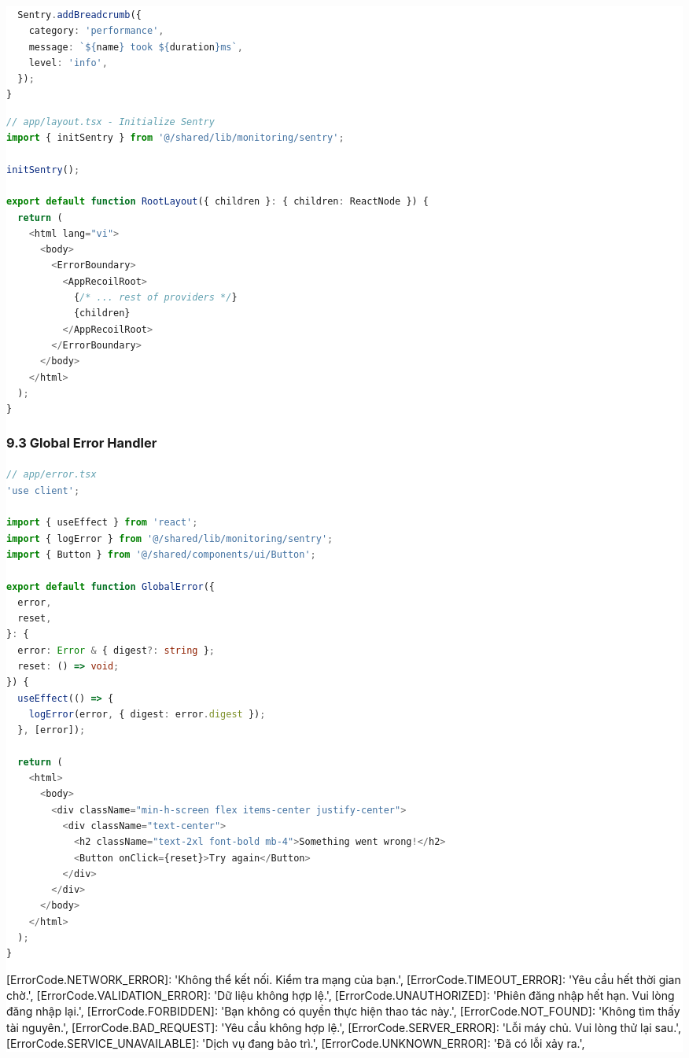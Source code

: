 ```typescript
  Sentry.addBreadcrumb({
    category: 'performance',
    message: `${name} took ${duration}ms`,
    level: 'info',
  });
}
```

```typescript
// app/layout.tsx - Initialize Sentry
import { initSentry } from '@/shared/lib/monitoring/sentry';

initSentry();

export default function RootLayout({ children }: { children: ReactNode }) {
  return (
    <html lang="vi">
      <body>
        <ErrorBoundary>
          <AppRecoilRoot>
            {/* ... rest of providers */}
            {children}
          </AppRecoilRoot>
        </ErrorBoundary>
      </body>
    </html>
  );
}
```

### 9.3 Global Error Handler

```typescript
// app/error.tsx
'use client';

import { useEffect } from 'react';
import { logError } from '@/shared/lib/monitoring/sentry';
import { Button } from '@/shared/components/ui/Button';

export default function GlobalError({
  error,
  reset,
}: {
  error: Error & { digest?: string };
  reset: () => void;
}) {
  useEffect(() => {
    logError(error, { digest: error.digest });
  }, [error]);

  return (
    <html>
      <body>
        <div className="min-h-screen flex items-center justify-center">
          <div className="text-center">
            <h2 className="text-2xl font-bold mb-4">Something went wrong!</h2>
            <Button onClick={reset}>Try again</Button>
          </div>
        </div>
      </body>
    </html>
  );
}
```

  [ErrorCode.NETWORK_ERROR]: 'Không thể kết nối. Kiểm tra mạng của bạn.',
  [ErrorCode.TIMEOUT_ERROR]: 'Yêu cầu hết thời gian chờ.',
  [ErrorCode.VALIDATION_ERROR]: 'Dữ liệu không hợp lệ.',
  [ErrorCode.UNAUTHORIZED]: 'Phiên đăng nhập hết hạn. Vui lòng đăng nhập lại.',
  [ErrorCode.FORBIDDEN]: 'Bạn không có quyền thực hiện thao tác này.',
  [ErrorCode.NOT_FOUND]: 'Không tìm thấy tài nguyên.',
  [ErrorCode.BAD_REQUEST]: 'Yêu cầu không hợp lệ.',
  [ErrorCode.SERVER_ERROR]: 'Lỗi máy chủ. Vui lòng thử lại sau.',
  [ErrorCode.SERVICE_UNAVAILABLE]: 'Dịch vụ đang bảo trì.',
  [ErrorCode.UNKNOWN_ERROR]: 'Đã có lỗi xảy ra.',
